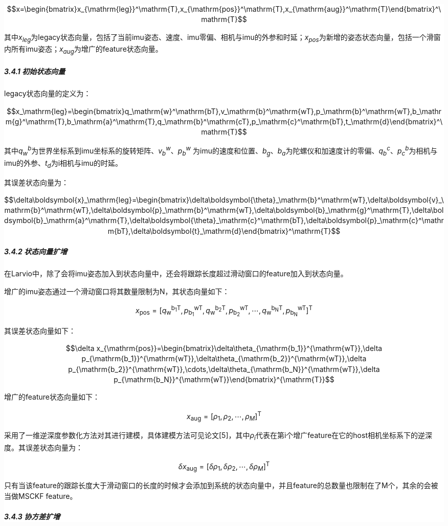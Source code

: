 $$x=\begin{bmatrix}x_{\mathrm{leg}}^\mathrm{T},x_{\mathrm{pos}}^\mathrm{T},x_{\mathrm{aug}}^\mathrm{T}\end{bmatrix}^\mathrm{T}$$

其中$x_{leg}$为legacy状态向量，包括了当前imu姿态、速度、imu零偏、相机与imu的外参和时延；$x_{pos}$为新增的姿态状态向量，包括一个滑窗内所有imu姿态；$x_{aug}$为增广的feature状态向量。

##### 3.4.1 初始状态向量


​legacy状态向量的定义为： 

$$x_\mathrm{leg}=\begin{bmatrix}q_\mathrm{w}^\mathrm{bT},v_\mathrm{b}^\mathrm{wT},p_\mathrm{b}^\mathrm{wT},b_\mathrm{g}^\mathrm{T},b_\mathrm{a}^\mathrm{T},q_\mathrm{b}^\mathrm{cT},p_\mathrm{c}^\mathrm{bT},t_\mathrm{d}\end{bmatrix}^\mathrm{T}$$

其中$q_w^b$为世界坐标系到imu坐标系的旋转矩阵、$v_b^w、p_b^w$ 为imu的速度和位置、$b_g、b_a$为陀螺仪和加速度计的零偏、$q_b^c、p_c^b$为相机与imu的外参、$t_d$为i相机与imu的时延。

​其误差状态向量为： 

$$\delta\boldsymbol{x}_\mathrm{leg}=\begin{bmatrix}\delta\boldsymbol{\theta}_\mathrm{b}^\mathrm{wT},\delta\boldsymbol{v}_\mathrm{b}^\mathrm{wT},\delta\boldsymbol{p}_\mathrm{b}^\mathrm{wT},\delta\boldsymbol{b}_\mathrm{g}^\mathrm{T},\delta\boldsymbol{b}_\mathrm{a}^\mathrm{T},\delta\boldsymbol{\theta}_\mathrm{c}^\mathrm{bT},\delta\boldsymbol{p}_\mathrm{c}^\mathrm{bT},\delta\boldsymbol{t}_\mathrm{d}\end{bmatrix}^\mathrm{T}$$



##### 3.4.2 状态向量扩增


​在Larvio中，除了会将imu姿态加入到状态向量中，还会将跟踪长度超过滑动窗口的feature加入到状态向量。

​增广的imu姿态通过一个滑动窗口将其数量限制为N，其状态向量如下： 

$$x_{\mathrm{pos}}=\left[q_{\mathrm{w}}^{\mathrm{b_1T}},p_{\mathrm{b_1}}^{\mathrm{wT}},q_{\mathrm{w}}^{\mathrm{b_2T}},p_{\mathrm{b_2}}^{\mathrm{wT}},\cdots,q_{\mathrm{w}}^{\mathrm{b_NT}},p_{\mathrm{b_N}}^{\mathrm{wT}}\right]^{\mathrm{T}}$$

其误差状态向量如下： 

$$\delta x_{\mathrm{pos}}=\begin{bmatrix}\delta\theta_{\mathrm{b_1}}^{\mathrm{wT}},\delta p_{\mathrm{b_1}}^{\mathrm{wT}},\delta\theta_{\mathrm{b_2}}^{\mathrm{wT}},\delta p_{\mathrm{b_2}}^{\mathrm{wT}},\cdots,\delta\theta_{\mathrm{b_N}}^{\mathrm{wT}},\delta p_{\mathrm{b_N}}^{\mathrm{wT}}\end{bmatrix}^{\mathrm{T}}$$

增广的feature状态向量如下： 

$$x_{\mathrm{aug}}=[\rho_1,\rho_2,\cdots,\rho_M]^\mathrm{T}$$

采用了一维逆深度参数化方法对其进行建模，具体建模方法可见论文[5]，其中$\rho_i$代表在第i个增广feature在它的host相机坐标系下的逆深度。其误差状态向量为： 

$$\delta x_{\mathrm{aug}}=[\delta\rho_{1},\delta\rho_{2},\cdots,\delta\rho_{M}]^{\mathrm{T}}$$

只有当该feature的跟踪长度大于滑动窗口的长度的时候才会添加到系统的状态向量中，并且feature的总数量也限制在了M个，其余的会被当做MSCKF feature。

##### 3.4.3 **协方差扩增**


